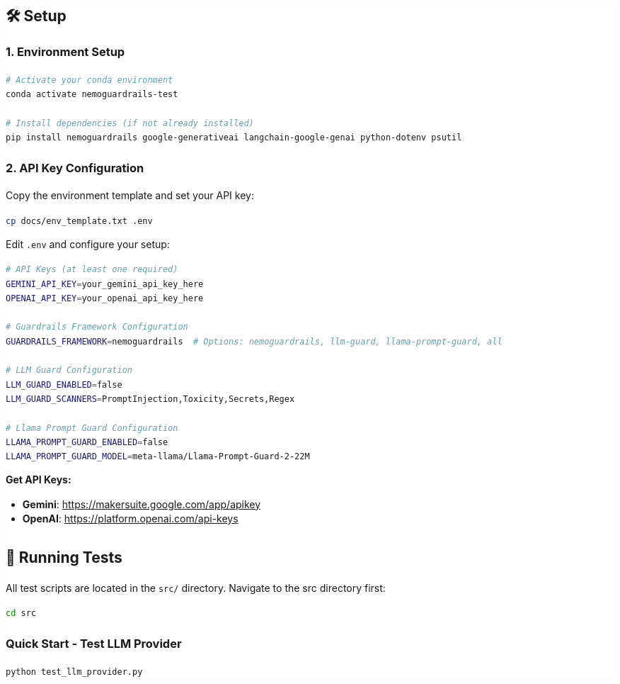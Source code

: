 ## 🛠️ Setup

### 1. Environment Setup

```bash
# Activate your conda environment
conda activate nemoguardrails-test

# Install dependencies (if not already installed)
pip install nemoguardrails google-generativeai langchain-google-genai python-dotenv psutil
```

### 2. API Key Configuration

Copy the environment template and set your API key:

```bash
cp docs/env_template.txt .env
```

Edit `.env` and configure your setup:

```bash
# API Keys (at least one required)
GEMINI_API_KEY=your_gemini_api_key_here
OPENAI_API_KEY=your_openai_api_key_here

# Guardrails Framework Configuration
GUARDRAILS_FRAMEWORK=nemoguardrails  # Options: nemoguardrails, llm-guard, llama-prompt-guard, all

# LLM Guard Configuration
LLM_GUARD_ENABLED=false
LLM_GUARD_SCANNERS=PromptInjection,Toxicity,Secrets,Regex

# Llama Prompt Guard Configuration
LLAMA_PROMPT_GUARD_ENABLED=false
LLAMA_PROMPT_GUARD_MODEL=meta-llama/Llama-Prompt-Guard-2-22M
```

**Get API Keys:**
- **Gemini**: https://makersuite.google.com/app/apikey
- **OpenAI**: https://platform.openai.com/api-keys

## 🧪 Running Tests

All test scripts are located in the `src/` directory. Navigate to the src directory first:

```bash
cd src
```

### Quick Start - Test LLM Provider

```bash
python test_llm_provider.py
```
